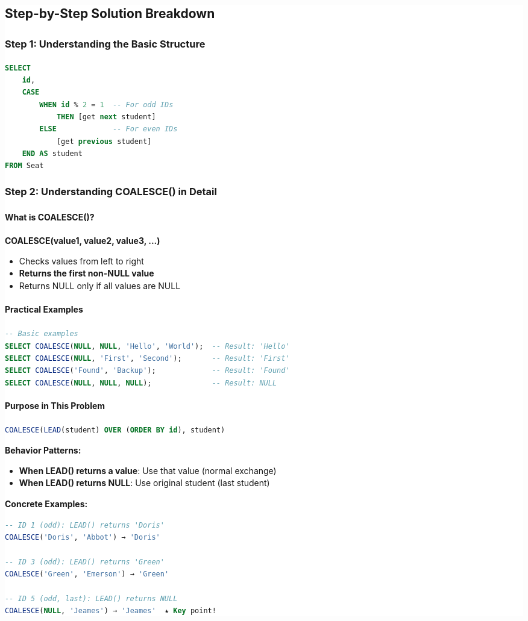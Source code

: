 ## Step-by-Step Solution Breakdown

### Step 1: Understanding the Basic Structure

```sql
SELECT
    id,
    CASE
        WHEN id % 2 = 1  -- For odd IDs
            THEN [get next student]
        ELSE             -- For even IDs  
            [get previous student]
    END AS student
FROM Seat
```

### Step 2: Understanding COALESCE() in Detail

#### What is COALESCE()?
**COALESCE(value1, value2, value3, ...)**
- Checks values from left to right
- **Returns the first non-NULL value**
- Returns NULL only if all values are NULL

#### Practical Examples
```sql
-- Basic examples
SELECT COALESCE(NULL, NULL, 'Hello', 'World');  -- Result: 'Hello'
SELECT COALESCE(NULL, 'First', 'Second');       -- Result: 'First' 
SELECT COALESCE('Found', 'Backup');             -- Result: 'Found'
SELECT COALESCE(NULL, NULL, NULL);              -- Result: NULL
```

#### Purpose in This Problem
```sql
COALESCE(LEAD(student) OVER (ORDER BY id), student)
```

**Behavior Patterns:**
- **When LEAD() returns a value**: Use that value (normal exchange)
- **When LEAD() returns NULL**: Use original student (last student)

**Concrete Examples:**
```sql
-- ID 1 (odd): LEAD() returns 'Doris'
COALESCE('Doris', 'Abbot') → 'Doris'

-- ID 3 (odd): LEAD() returns 'Green'  
COALESCE('Green', 'Emerson') → 'Green'

-- ID 5 (odd, last): LEAD() returns NULL
COALESCE(NULL, 'Jeames') → 'Jeames'  ★ Key point!
```
